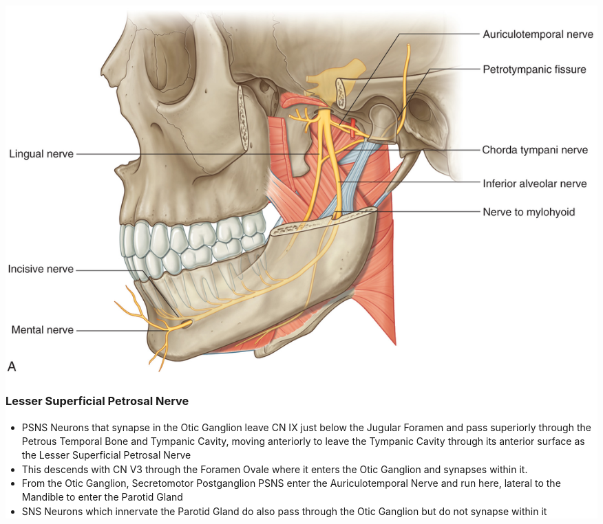 ![f008-149a-9780323393041.jpeg](%5B007%5D%20The%20Face%20and%20Mouth%2061f84a495cdd4f98a0f96c8cdef9e838/f008-149a-9780323393041.jpeg)

### Lesser Superficial Petrosal Nerve

- PSNS Neurons that synapse in the Otic Ganglion leave CN IX just below the Jugular Foramen and pass superiorly through the Petrous Temporal Bone and Tympanic Cavity, moving anteriorly to leave the Tympanic Cavity through its anterior surface as the Lesser Superficial Petrosal Nerve
- This descends with CN V3 through the Foramen Ovale where it enters the Otic Ganglion and synapses within it.
- From the Otic Ganglion, Secretomotor Postganglion PSNS enter the Auriculotemporal Nerve and run here, lateral to the Mandible to enter the Parotid Gland
- SNS Neurons which innervate the Parotid Gland do also pass through the Otic Ganglion but do not synapse within it
